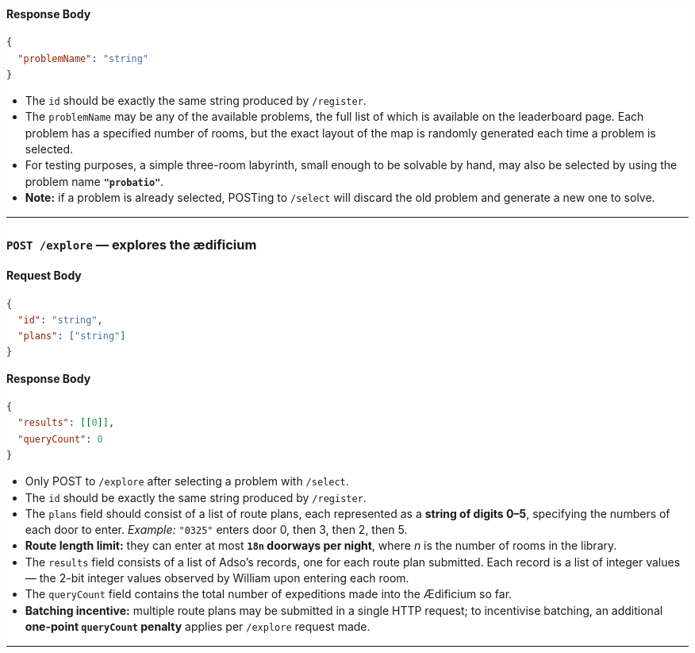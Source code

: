 **Response Body**

```json
{
  "problemName": "string"
}
```

* The `id` should be exactly the same string produced by `/register`.
* The `problemName` may be any of the available problems, the full list of which is available on the leaderboard page. Each problem has a specified number of rooms, but the exact layout of the map is randomly generated each time a problem is selected.
* For testing purposes, a simple three-room labyrinth, small enough to be solvable by hand, may also be selected by using the problem name **`"probatio"`**.
* **Note:** if a problem is already selected, POSTing to `/select` will discard the old problem and generate a new one to solve.

---

### `POST /explore` — explores the ædificium

**Request Body**

```json
{
  "id": "string",
  "plans": ["string"]
}
```

**Response Body**

```json
{
  "results": [[0]],
  "queryCount": 0
}
```

* Only POST to `/explore` after selecting a problem with `/select`.
* The `id` should be exactly the same string produced by `/register`.
* The `plans` field should consist of a list of route plans, each represented as a **string of digits 0–5**, specifying the numbers of each door to enter.
  *Example:* `"0325"` enters door 0, then 3, then 2, then 5.
* **Route length limit:** they can enter at most **`18n` doorways per night**, where *n* is the number of rooms in the library.
* The `results` field consists of a list of Adso’s records, one for each route plan submitted. Each record is a list of integer values — the 2-bit integer values observed by William upon entering each room.
* The `queryCount` field contains the total number of expeditions made into the Ædificium so far.
* **Batching incentive:** multiple route plans may be submitted in a single HTTP request; to incentivise batching, an additional **one-point `queryCount` penalty** applies per `/explore` request made.

---
